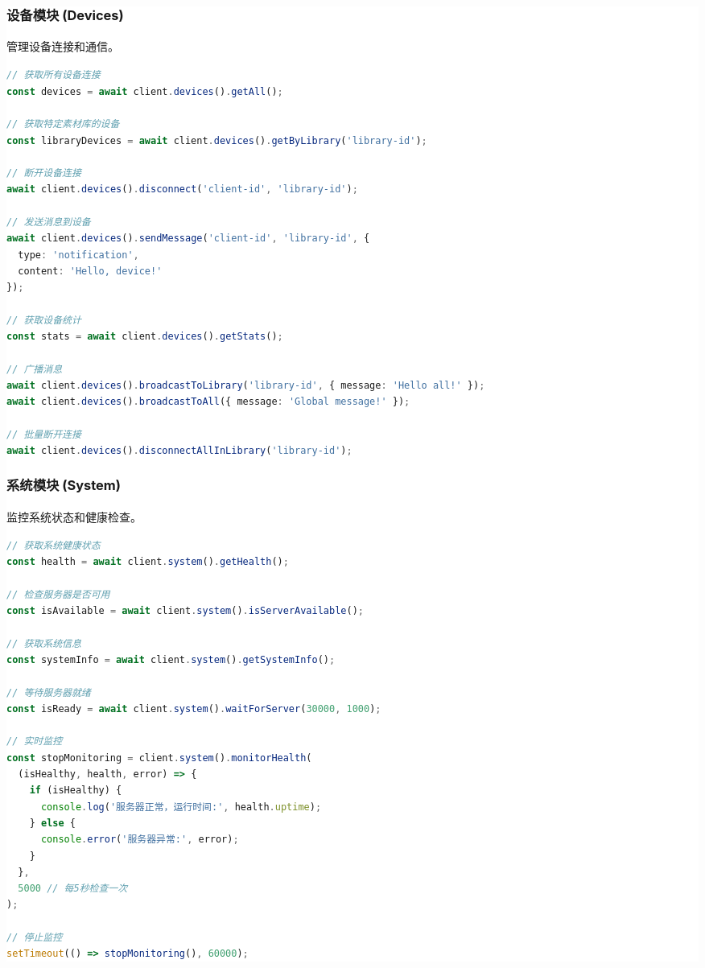### 设备模块 (Devices)

管理设备连接和通信。

```typescript
// 获取所有设备连接
const devices = await client.devices().getAll();

// 获取特定素材库的设备
const libraryDevices = await client.devices().getByLibrary('library-id');

// 断开设备连接
await client.devices().disconnect('client-id', 'library-id');

// 发送消息到设备
await client.devices().sendMessage('client-id', 'library-id', {
  type: 'notification',
  content: 'Hello, device!'
});

// 获取设备统计
const stats = await client.devices().getStats();

// 广播消息
await client.devices().broadcastToLibrary('library-id', { message: 'Hello all!' });
await client.devices().broadcastToAll({ message: 'Global message!' });

// 批量断开连接
await client.devices().disconnectAllInLibrary('library-id');
```

### 系统模块 (System)

监控系统状态和健康检查。

```typescript
// 获取系统健康状态
const health = await client.system().getHealth();

// 检查服务器是否可用
const isAvailable = await client.system().isServerAvailable();

// 获取系统信息
const systemInfo = await client.system().getSystemInfo();

// 等待服务器就绪
const isReady = await client.system().waitForServer(30000, 1000);

// 实时监控
const stopMonitoring = client.system().monitorHealth(
  (isHealthy, health, error) => {
    if (isHealthy) {
      console.log('服务器正常，运行时间:', health.uptime);
    } else {
      console.error('服务器异常:', error);
    }
  },
  5000 // 每5秒检查一次
);

// 停止监控
setTimeout(() => stopMonitoring(), 60000);
```
